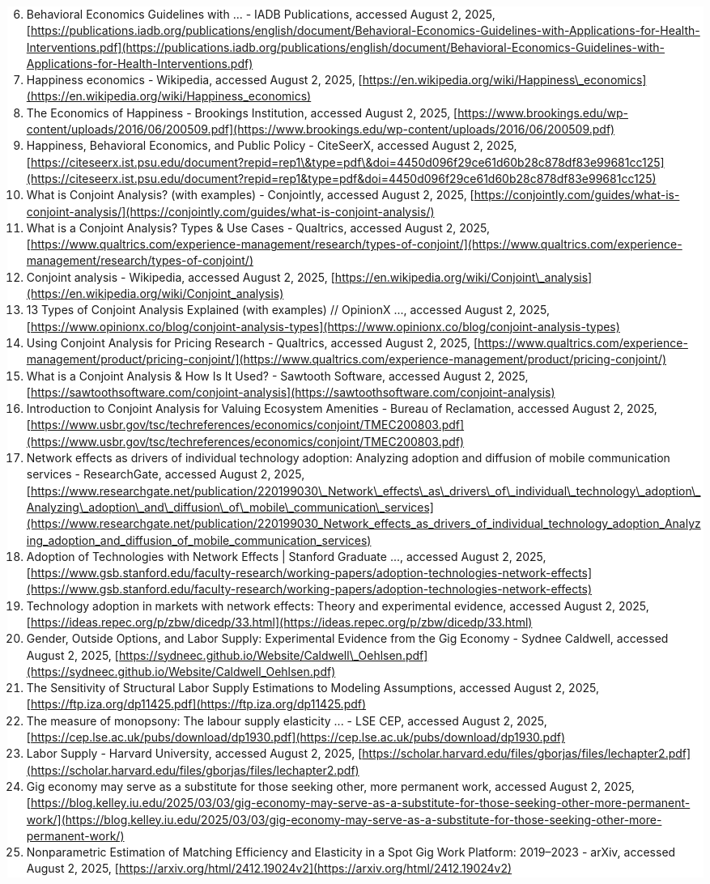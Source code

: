 6. Behavioral Economics Guidelines with ... \- IADB Publications, accessed August 2, 2025, [https://publications.iadb.org/publications/english/document/Behavioral-Economics-Guidelines-with-Applications-for-Health-Interventions.pdf](https://publications.iadb.org/publications/english/document/Behavioral-Economics-Guidelines-with-Applications-for-Health-Interventions.pdf)  
7. Happiness economics \- Wikipedia, accessed August 2, 2025, [https://en.wikipedia.org/wiki/Happiness\_economics](https://en.wikipedia.org/wiki/Happiness_economics)  
8. The Economics of Happiness \- Brookings Institution, accessed August 2, 2025, [https://www.brookings.edu/wp-content/uploads/2016/06/200509.pdf](https://www.brookings.edu/wp-content/uploads/2016/06/200509.pdf)  
9. Happiness, Behavioral Economics, and Public Policy \- CiteSeerX, accessed August 2, 2025, [https://citeseerx.ist.psu.edu/document?repid=rep1\&type=pdf\&doi=4450d096f29ce61d60b28c878df83e99681cc125](https://citeseerx.ist.psu.edu/document?repid=rep1&type=pdf&doi=4450d096f29ce61d60b28c878df83e99681cc125)  
10. What is Conjoint Analysis? (with examples) \- Conjointly, accessed August 2, 2025, [https://conjointly.com/guides/what-is-conjoint-analysis/](https://conjointly.com/guides/what-is-conjoint-analysis/)  
11. What is a Conjoint Analysis? Types & Use Cases \- Qualtrics, accessed August 2, 2025, [https://www.qualtrics.com/experience-management/research/types-of-conjoint/](https://www.qualtrics.com/experience-management/research/types-of-conjoint/)  
12. Conjoint analysis \- Wikipedia, accessed August 2, 2025, [https://en.wikipedia.org/wiki/Conjoint\_analysis](https://en.wikipedia.org/wiki/Conjoint_analysis)  
13. 13 Types of Conjoint Analysis Explained (with examples) // OpinionX ..., accessed August 2, 2025, [https://www.opinionx.co/blog/conjoint-analysis-types](https://www.opinionx.co/blog/conjoint-analysis-types)  
14. Using Conjoint Analysis for Pricing Research \- Qualtrics, accessed August 2, 2025, [https://www.qualtrics.com/experience-management/product/pricing-conjoint/](https://www.qualtrics.com/experience-management/product/pricing-conjoint/)  
15. What is a Conjoint Analysis & How Is It Used? \- Sawtooth Software, accessed August 2, 2025, [https://sawtoothsoftware.com/conjoint-analysis](https://sawtoothsoftware.com/conjoint-analysis)  
16. Introduction to Conjoint Analysis for Valuing Ecosystem Amenities \- Bureau of Reclamation, accessed August 2, 2025, [https://www.usbr.gov/tsc/techreferences/economics/conjoint/TMEC200803.pdf](https://www.usbr.gov/tsc/techreferences/economics/conjoint/TMEC200803.pdf)  
17. Network effects as drivers of individual technology adoption: Analyzing adoption and diffusion of mobile communication services \- ResearchGate, accessed August 2, 2025, [https://www.researchgate.net/publication/220199030\_Network\_effects\_as\_drivers\_of\_individual\_technology\_adoption\_Analyzing\_adoption\_and\_diffusion\_of\_mobile\_communication\_services](https://www.researchgate.net/publication/220199030_Network_effects_as_drivers_of_individual_technology_adoption_Analyzing_adoption_and_diffusion_of_mobile_communication_services)  
18. Adoption of Technologies with Network Effects | Stanford Graduate ..., accessed August 2, 2025, [https://www.gsb.stanford.edu/faculty-research/working-papers/adoption-technologies-network-effects](https://www.gsb.stanford.edu/faculty-research/working-papers/adoption-technologies-network-effects)  
19. Technology adoption in markets with network effects: Theory and experimental evidence, accessed August 2, 2025, [https://ideas.repec.org/p/zbw/dicedp/33.html](https://ideas.repec.org/p/zbw/dicedp/33.html)  
20. Gender, Outside Options, and Labor Supply: Experimental Evidence from the Gig Economy \- Sydnee Caldwell, accessed August 2, 2025, [https://sydneec.github.io/Website/Caldwell\_Oehlsen.pdf](https://sydneec.github.io/Website/Caldwell_Oehlsen.pdf)  
21. The Sensitivity of Structural Labor Supply Estimations to Modeling Assumptions, accessed August 2, 2025, [https://ftp.iza.org/dp11425.pdf](https://ftp.iza.org/dp11425.pdf)  
22. The measure of monopsony: The labour supply elasticity ... \- LSE CEP, accessed August 2, 2025, [https://cep.lse.ac.uk/pubs/download/dp1930.pdf](https://cep.lse.ac.uk/pubs/download/dp1930.pdf)  
23. Labor Supply \- Harvard University, accessed August 2, 2025, [https://scholar.harvard.edu/files/gborjas/files/lechapter2.pdf](https://scholar.harvard.edu/files/gborjas/files/lechapter2.pdf)  
24. Gig economy may serve as a substitute for those seeking other, more permanent work, accessed August 2, 2025, [https://blog.kelley.iu.edu/2025/03/03/gig-economy-may-serve-as-a-substitute-for-those-seeking-other-more-permanent-work/](https://blog.kelley.iu.edu/2025/03/03/gig-economy-may-serve-as-a-substitute-for-those-seeking-other-more-permanent-work/)  
25. Nonparametric Estimation of Matching Efficiency and Elasticity in a Spot Gig Work Platform: 2019–2023 \- arXiv, accessed August 2, 2025, [https://arxiv.org/html/2412.19024v2](https://arxiv.org/html/2412.19024v2)  